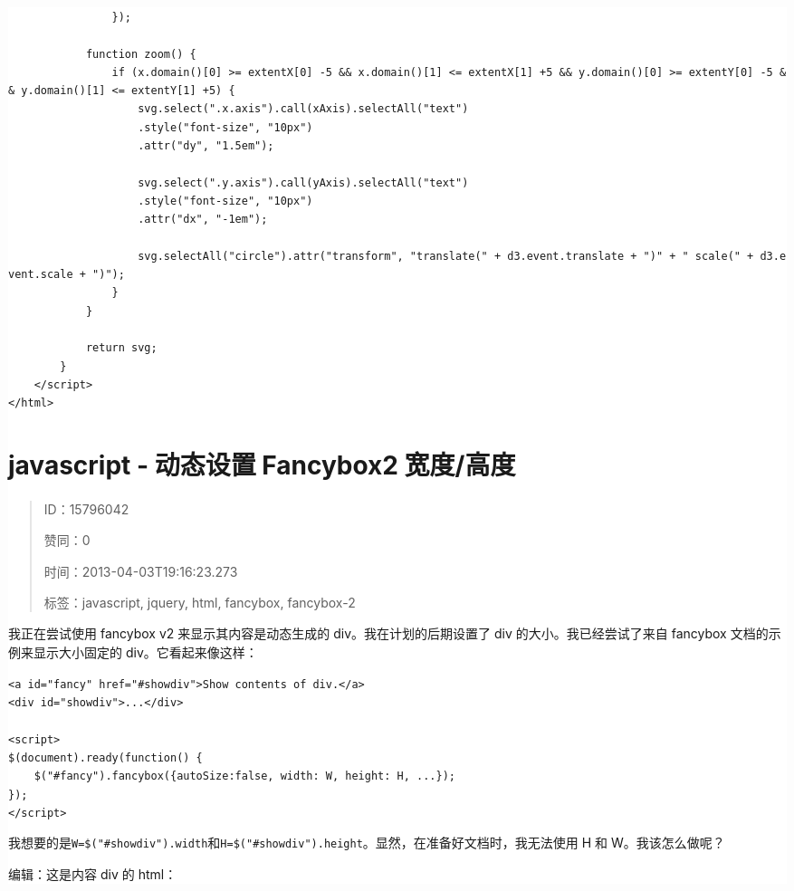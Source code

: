 ```
                });

            function zoom() {
                if (x.domain()[0] >= extentX[0] -5 && x.domain()[1] <= extentX[1] +5 && y.domain()[0] >= extentY[0] -5 && y.domain()[1] <= extentY[1] +5) {
                    svg.select(".x.axis").call(xAxis).selectAll("text")
                    .style("font-size", "10px")
                    .attr("dy", "1.5em");

                    svg.select(".y.axis").call(yAxis).selectAll("text")
                    .style("font-size", "10px")
                    .attr("dx", "-1em");

                    svg.selectAll("circle").attr("transform", "translate(" + d3.event.translate + ")" + " scale(" + d3.event.scale + ")");
                }
            }

            return svg;
        }
    </script>
</html> 
```

# javascript - 动态设置 Fancybox2 宽度/高度

> ID：15796042
> 
> 赞同：0
> 
> 时间：2013-04-03T19:16:23.273
> 
> 标签：javascript, jquery, html, fancybox, fancybox-2

我正在尝试使用 fancybox v2 来显示其内容是动态生成的 div。我在计划的后期设置了 div 的大小。我已经尝试了来自 fancybox 文档的示例来显示大小固定的 div。它看起来像这样：

```
<a id="fancy" href="#showdiv">Show contents of div.</a>
<div id="showdiv">...</div>

<script>
$(document).ready(function() {
    $("#fancy").fancybox({autoSize:false, width: W, height: H, ...});
});
</script> 
```

我想要的是`W=$("#showdiv").width`和`H=$("#showdiv").height`。显然，在准备好文档时，我无法使用 H 和 W。我该怎么做呢？

编辑：这是内容 div 的 html：
